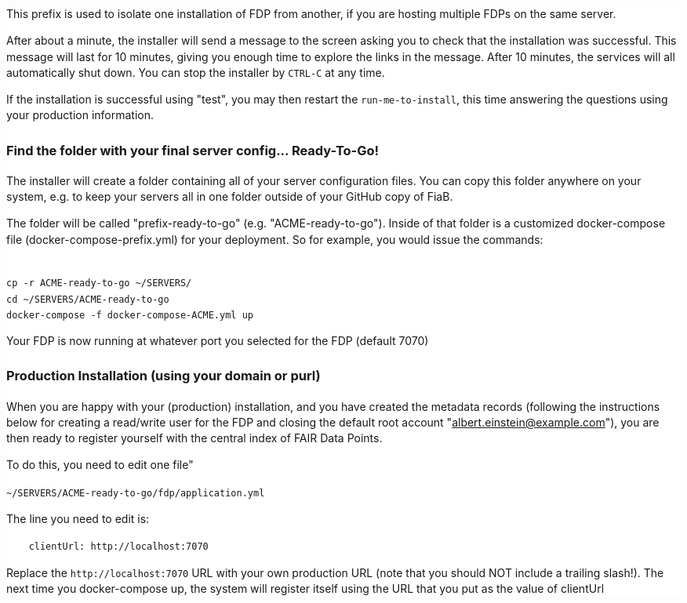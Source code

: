 This prefix is used to isolate one installation of FDP from another, if you are hosting multiple FDPs on the same server.

After about a minute, the installer will send a message to the screen asking you to check that the installation was successful. This message will last for 10 minutes, giving you enough time to explore the links in the message. After 10 minutes, the services will all automatically shut down. You can stop the installer by `CTRL-C` at any time.

If the installation is successful using "test", you may then restart the `run-me-to-install`, this time answering the questions using your production information.

### Find the folder with your final server config... Ready-To-Go!

The installer will create a folder containing all of your server configuration files.  You can copy this folder anywhere on your system, e.g. to keep your servers all in one folder outside of your GitHub copy of FiaB.

The folder will be called "prefix-ready-to-go"  (e.g. "ACME-ready-to-go").  Inside of that folder is a customized docker-compose file (docker-compose-prefix.yml) for your deployment.  So for example, you would issue the commands:

```

cp -r ACME-ready-to-go ~/SERVERS/
cd ~/SERVERS/ACME-ready-to-go
docker-compose -f docker-compose-ACME.yml up

```

Your FDP is now running at whatever port you selected for the FDP (default 7070)

### Production Installation (using your domain or purl)

When you are happy with your (production) installation, and you have created the metadata records (following the instructions below for creating a read/write user for the FDP and closing the default root account "albert.einstein@example.com"), you are then ready to register yourself with the central index of FAIR Data Points.  

To do this, you need to edit one file"

```
~/SERVERS/ACME-ready-to-go/fdp/application.yml

```

The line you need to edit is:

```
    clientUrl: http://localhost:7070

```

Replace the `http://localhost:7070` URL with your own production URL (note that you should NOT include a trailing slash!).  The next time you docker-compose up, the system will register itself using the URL that you put as the value of clientUrl

